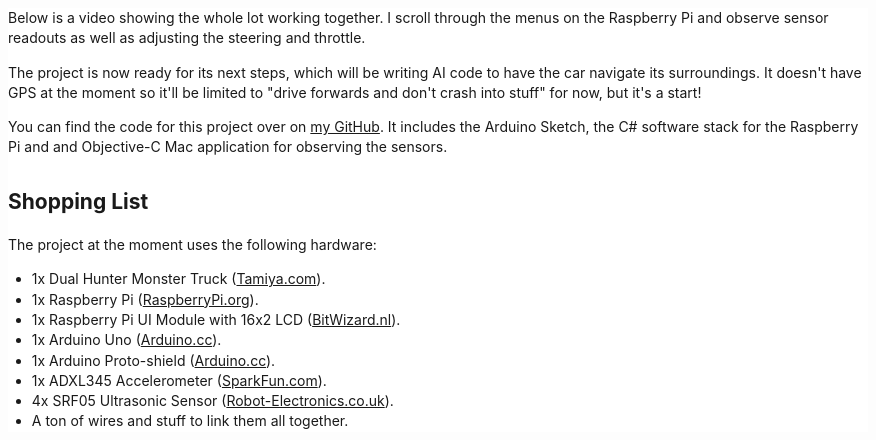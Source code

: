 Below is a video showing the whole lot working together. I scroll through the menus on the Raspberry Pi and observe sensor readouts as well as adjusting the steering and throttle. 

<iframe width="853" height="480" src="http://www.youtube.com/embed/Xi2m6Cru-ok?rel=0" frameborder="0" allowfullscreen></iframe>

The project is now ready for its next steps, which will be writing AI code to have the car navigate its surroundings. It doesn't have GPS at the moment so it'll be limited to "drive forwards and don't crash into stuff" for now, but it's a start!

You can find the code for this project over on [my GitHub](https://github.com/iKenndac/RCCarControl). It includes the Arduino Sketch, the C# software stack for the Raspberry Pi and and Objective-C Mac application for observing the sensors.

## Shopping List ##

The project at the moment uses the following hardware:

- 1x Dual Hunter Monster Truck ([Tamiya.com](http://www.tamiya.com/english/products/58396dualhunter/index.htm)).
- 1x Raspberry Pi ([RaspberryPi.org](http://raspberrypi.org/)).
- 1x Raspberry Pi UI Module with 16x2 LCD ([BitWizard.nl](http://www.bitwizard.nl/catalog/product_info.php?products_id=115)).
- 1x Arduino Uno ([Arduino.cc](http://arduino.cc/en/Main/ArduinoBoardUno)).
- 1x Arduino Proto-shield ([Arduino.cc](http://arduino.cc/en/Main/ArduinoProtoShield)).
- 1x ADXL345 Accelerometer ([SparkFun.com](https://www.sparkfun.com/products/9836)). 
- 4x SRF05 Ultrasonic Sensor ([Robot-Electronics.co.uk](http://www.robot-electronics.co.uk/htm/srf05tech.htm)).
- A ton of wires and stuff to link them all together.

